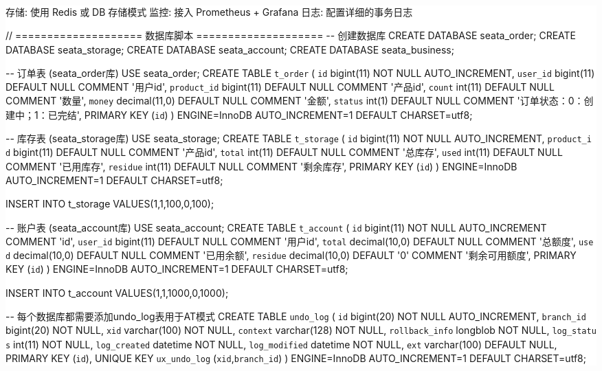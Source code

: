    存储: 使用 Redis 或 DB 存储模式
   监控: 接入 Prometheus + Grafana
   日志: 配置详细的事务日志


// ==================== 数据库脚本 ====================
-- 创建数据库
CREATE DATABASE seata_order;
CREATE DATABASE seata_storage;
CREATE DATABASE seata_account;
CREATE DATABASE seata_business;

-- 订单表 (seata_order库)
USE seata_order;
CREATE TABLE `t_order` (
`id` bigint(11) NOT NULL AUTO_INCREMENT,
`user_id` bigint(11) DEFAULT NULL COMMENT '用户id',
`product_id` bigint(11) DEFAULT NULL COMMENT '产品id',
`count` int(11) DEFAULT NULL COMMENT '数量',
`money` decimal(11,0) DEFAULT NULL COMMENT '金额',
`status` int(1) DEFAULT NULL COMMENT '订单状态：0：创建中；1：已完结',
PRIMARY KEY (`id`)
) ENGINE=InnoDB AUTO_INCREMENT=1 DEFAULT CHARSET=utf8;

-- 库存表 (seata_storage库)
USE seata_storage;
CREATE TABLE `t_storage` (
`id` bigint(11) NOT NULL AUTO_INCREMENT,
`product_id` bigint(11) DEFAULT NULL COMMENT '产品id',
`total` int(11) DEFAULT NULL COMMENT '总库存',
`used` int(11) DEFAULT NULL COMMENT '已用库存',
`residue` int(11) DEFAULT NULL COMMENT '剩余库存',
PRIMARY KEY (`id`)
) ENGINE=InnoDB AUTO_INCREMENT=1 DEFAULT CHARSET=utf8;

INSERT INTO t_storage VALUES(1,1,100,0,100);

-- 账户表 (seata_account库)
USE seata_account;
CREATE TABLE `t_account` (
`id` bigint(11) NOT NULL AUTO_INCREMENT COMMENT 'id',
`user_id` bigint(11) DEFAULT NULL COMMENT '用户id',
`total` decimal(10,0) DEFAULT NULL COMMENT '总额度',
`used` decimal(10,0) DEFAULT NULL COMMENT '已用余额',
`residue` decimal(10,0) DEFAULT '0' COMMENT '剩余可用额度',
PRIMARY KEY (`id`)
) ENGINE=InnoDB AUTO_INCREMENT=1 DEFAULT CHARSET=utf8;

INSERT INTO t_account VALUES(1,1,1000,0,1000);

-- 每个数据库都需要添加undo_log表用于AT模式
CREATE TABLE `undo_log` (
`id` bigint(20) NOT NULL AUTO_INCREMENT,
`branch_id` bigint(20) NOT NULL,
`xid` varchar(100) NOT NULL,
`context` varchar(128) NOT NULL,
`rollback_info` longblob NOT NULL,
`log_status` int(11) NOT NULL,
`log_created` datetime NOT NULL,
`log_modified` datetime NOT NULL,
`ext` varchar(100) DEFAULT NULL,
PRIMARY KEY (`id`),
UNIQUE KEY `ux_undo_log` (`xid`,`branch_id`)
) ENGINE=InnoDB AUTO_INCREMENT=1 DEFAULT CHARSET=utf8;
